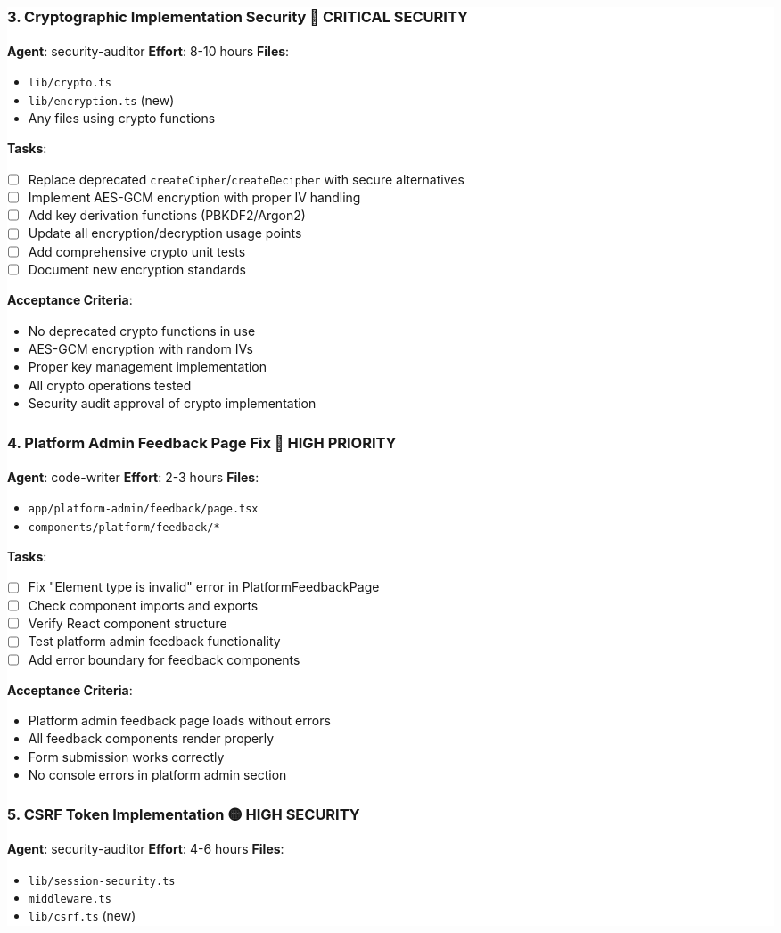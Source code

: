 ### 3. Cryptographic Implementation Security 🚨 CRITICAL SECURITY
**Agent**: security-auditor
**Effort**: 8-10 hours
**Files**:
- `lib/crypto.ts`
- `lib/encryption.ts` (new)
- Any files using crypto functions

**Tasks**:
- [ ] Replace deprecated `createCipher`/`createDecipher` with secure alternatives
- [ ] Implement AES-GCM encryption with proper IV handling
- [ ] Add key derivation functions (PBKDF2/Argon2)
- [ ] Update all encryption/decryption usage points
- [ ] Add comprehensive crypto unit tests
- [ ] Document new encryption standards

**Acceptance Criteria**:
- No deprecated crypto functions in use
- AES-GCM encryption with random IVs
- Proper key management implementation
- All crypto operations tested
- Security audit approval of crypto implementation

### 4. Platform Admin Feedback Page Fix 🚨 HIGH PRIORITY
**Agent**: code-writer
**Effort**: 2-3 hours
**Files**:
- `app/platform-admin/feedback/page.tsx`
- `components/platform/feedback/*`

**Tasks**:
- [ ] Fix "Element type is invalid" error in PlatformFeedbackPage
- [ ] Check component imports and exports
- [ ] Verify React component structure
- [ ] Test platform admin feedback functionality
- [ ] Add error boundary for feedback components

**Acceptance Criteria**:
- Platform admin feedback page loads without errors
- All feedback components render properly
- Form submission works correctly
- No console errors in platform admin section

### 5. CSRF Token Implementation 🟡 HIGH SECURITY
**Agent**: security-auditor
**Effort**: 4-6 hours
**Files**:
- `lib/session-security.ts`
- `middleware.ts`
- `lib/csrf.ts` (new)
